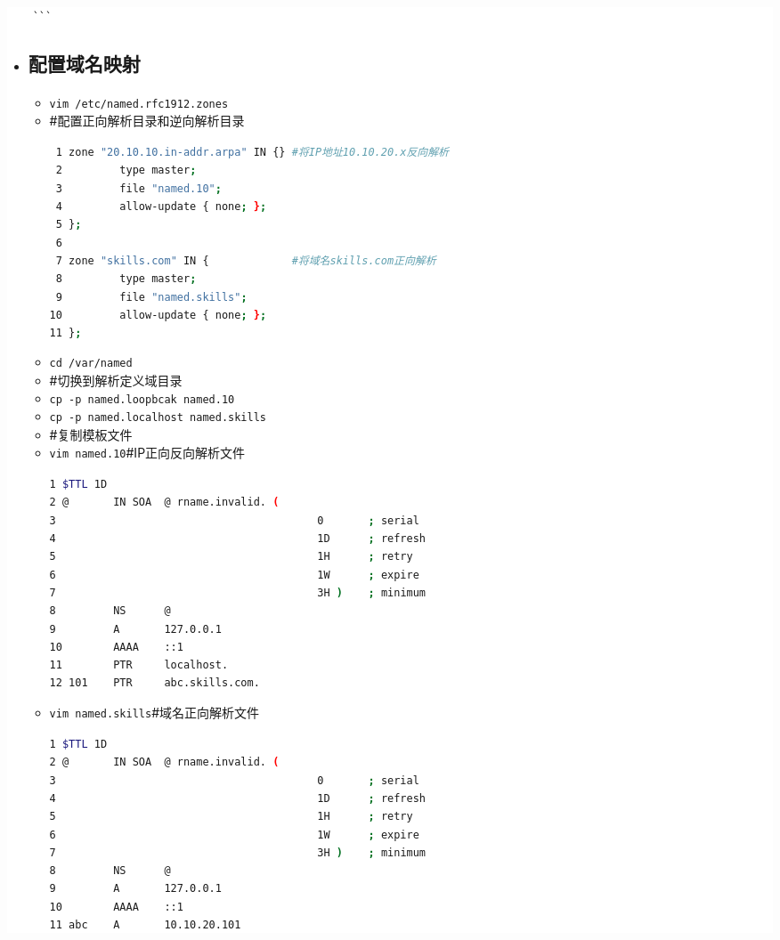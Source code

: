         ```
- ## 配置域名映射
    - `vim /etc/named.rfc1912.zones`
    - #配置正向解析目录和逆向解析目录
        ```bash
         1 zone "20.10.10.in-addr.arpa" IN {} #将IP地址10.10.20.x反向解析
         2         type master;
         3         file "named.10";
         4         allow-update { none; };
         5 };
         6 
         7 zone "skills.com" IN {             #将域名skills.com正向解析
         8         type master;
         9         file "named.skills";
        10         allow-update { none; };
        11 };
        ```
    - `cd /var/named`
    - #切换到解析定义域目录
    - `cp -p named.loopbcak named.10`
    - `cp -p named.localhost named.skills`
    - #复制模板文件
    - `vim named.10`#IP正向反向解析文件
        ```bash
        1 $TTL 1D
        2 @       IN SOA  @ rname.invalid. (
        3                                         0       ; serial
        4                                         1D      ; refresh
        5                                         1H      ; retry
        6                                         1W      ; expire
        7                                         3H )    ; minimum
        8         NS      @
        9         A       127.0.0.1
        10        AAAA    ::1
        11        PTR     localhost.
        12 101    PTR     abc.skills.com.

        ```
    - `vim named.skills`#域名正向解析文件
        ```bash
        1 $TTL 1D
        2 @       IN SOA  @ rname.invalid. (
        3                                         0       ; serial
        4                                         1D      ; refresh
        5                                         1H      ; retry
        6                                         1W      ; expire
        7                                         3H )    ; minimum
        8         NS      @
        9         A       127.0.0.1
        10        AAAA    ::1
        11 abc    A       10.10.20.101
